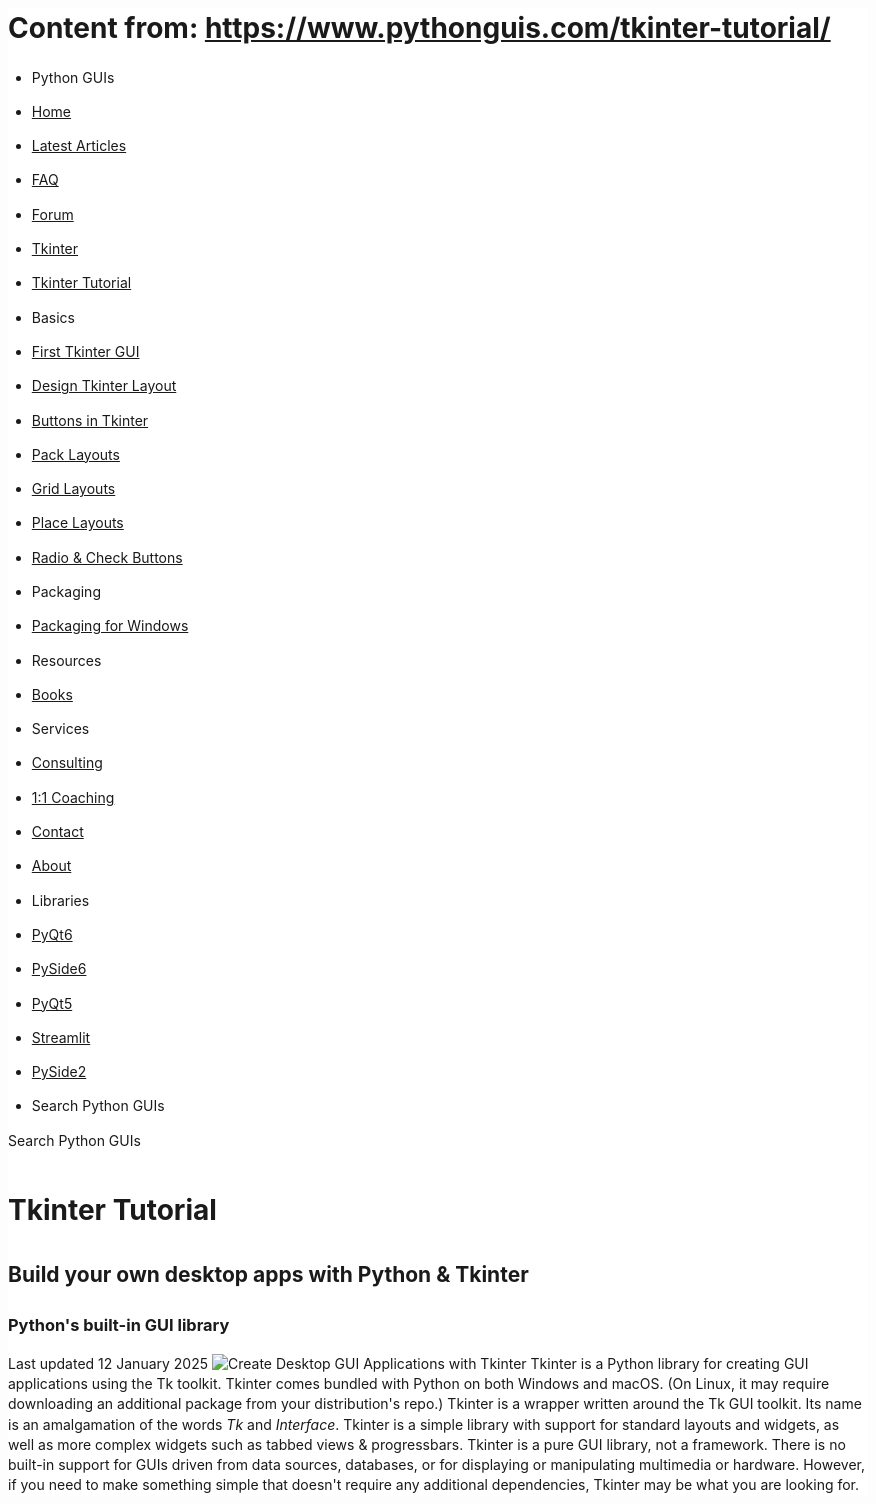 # Content from: https://www.pythonguis.com/tkinter-tutorial/

[](https://www.pythonguis.com/tkinter-tutorial/#menu)
  * Python GUIs
  * [Home](https://www.pythonguis.com/)
  * [Latest Articles](https://www.pythonguis.com/latest/)
  * [FAQ](https://www.pythonguis.com/faq/)
  * [Forum ](https://forum.pythonguis.com/)
  * [Tkinter ](https://www.pythonguis.com/tkinter/)
  * [Tkinter Tutorial ](https://www.pythonguis.com/tkinter-tutorial/)
  * Basics
  * [First Tkinter GUI](https://www.pythonguis.com/tutorials/create-gui-tkinter/)
  * [Design Tkinter Layout](https://www.pythonguis.com/tutorials/use-tkinter-to-design-gui-layout/)
  * [Buttons in Tkinter](https://www.pythonguis.com/tutorials/create-buttons-in-tkinter/)
  * [Pack Layouts](https://www.pythonguis.com/tutorials/create-ui-with-tkinter-pack-layout-manager/)
  * [Grid Layouts](https://www.pythonguis.com/tutorials/create-ui-with-tkinter-grid-layout-manager/)
  * [Place Layouts](https://www.pythonguis.com/tutorials/create-ui-with-tkinter-place-layout-manager/)
  * [Radio & Check Buttons](https://www.pythonguis.com/tutorials/tkinter-radiobutton-and-checkbutton/)
  * Packaging
  * [Packaging for Windows](https://www.pythonguis.com/tutorials/packaging-tkinter-applications-windows-pyinstaller/)
  * Resources
  * [Books](https://www.pythonguis.com/books/)
  * Services
  * [Consulting](https://www.pythonguis.com/hire/)
  * [1:1 Coaching](https://www.pythonguis.com/live/)
  * [Contact](https://www.pythonguis.com/contact/)
  * [About](https://www.pythonguis.com/about/)
  * Libraries
  * [PyQt6](https://www.pythonguis.com/pyqt6/)
  * [PySide6](https://www.pythonguis.com/pyside6/)
  * [PyQt5](https://www.pythonguis.com/pyqt5/)
  * [Streamlit](https://www.pythonguis.com/streamlit/)
  * [PySide2](https://www.pythonguis.com/pyside2/)


  * Search Python GUIs


[](https://www.pythonguis.com "Python GUIs")
Search Python GUIs
#  Tkinter Tutorial 
##  Build your own desktop apps with Python & Tkinter 
### Python's built-in GUI library
Last updated 12 January 2025
![Create Desktop GUI Applications with Tkinter](https://www.pythonguis.com/static/images/tkinter/tkinter.png)
Tkinter is a Python library for creating GUI applications using the Tk toolkit. Tkinter comes bundled with Python on both Windows and macOS. (On Linux, it may require downloading an additional package from your distribution's repo.) Tkinter is a wrapper written around the Tk GUI toolkit. Its name is an amalgamation of the words _Tk_ and _Interface_.
Tkinter is a simple library with support for standard layouts and widgets, as well as more complex widgets such as tabbed views & progressbars. Tkinter is a pure GUI library, not a framework. There is no built-in support for GUIs driven from data sources, databases, or for displaying or manipulating multimedia or hardware. However, if you need to make something simple that doesn't require any additional dependencies, Tkinter may be what you are looking for.
